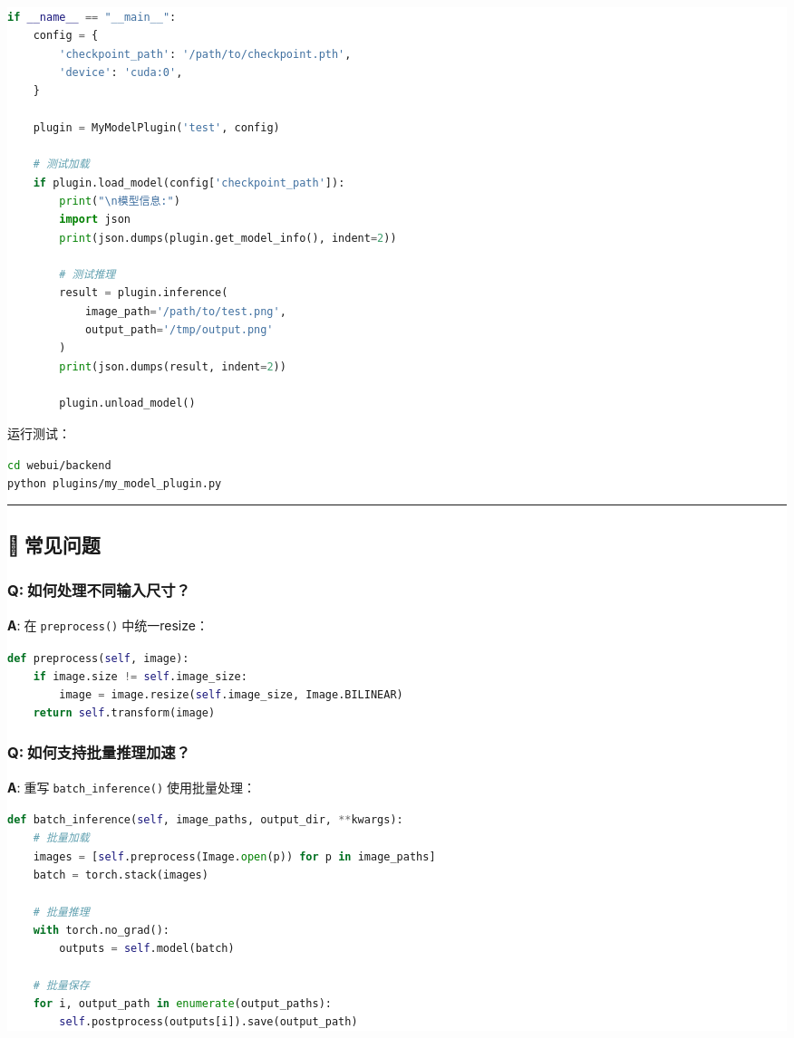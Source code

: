 ```python
if __name__ == "__main__":
    config = {
        'checkpoint_path': '/path/to/checkpoint.pth',
        'device': 'cuda:0',
    }
    
    plugin = MyModelPlugin('test', config)
    
    # 测试加载
    if plugin.load_model(config['checkpoint_path']):
        print("\n模型信息:")
        import json
        print(json.dumps(plugin.get_model_info(), indent=2))
        
        # 测试推理
        result = plugin.inference(
            image_path='/path/to/test.png',
            output_path='/tmp/output.png'
        )
        print(json.dumps(result, indent=2))
        
        plugin.unload_model()
```

运行测试：

```bash
cd webui/backend
python plugins/my_model_plugin.py
```

---

## 🐛 **常见问题**

### Q: 如何处理不同输入尺寸？

**A**: 在 `preprocess()` 中统一resize：

```python
def preprocess(self, image):
    if image.size != self.image_size:
        image = image.resize(self.image_size, Image.BILINEAR)
    return self.transform(image)
```

### Q: 如何支持批量推理加速？

**A**: 重写 `batch_inference()` 使用批量处理：

```python
def batch_inference(self, image_paths, output_dir, **kwargs):
    # 批量加载
    images = [self.preprocess(Image.open(p)) for p in image_paths]
    batch = torch.stack(images)
    
    # 批量推理
    with torch.no_grad():
        outputs = self.model(batch)
    
    # 批量保存
    for i, output_path in enumerate(output_paths):
        self.postprocess(outputs[i]).save(output_path)
```
